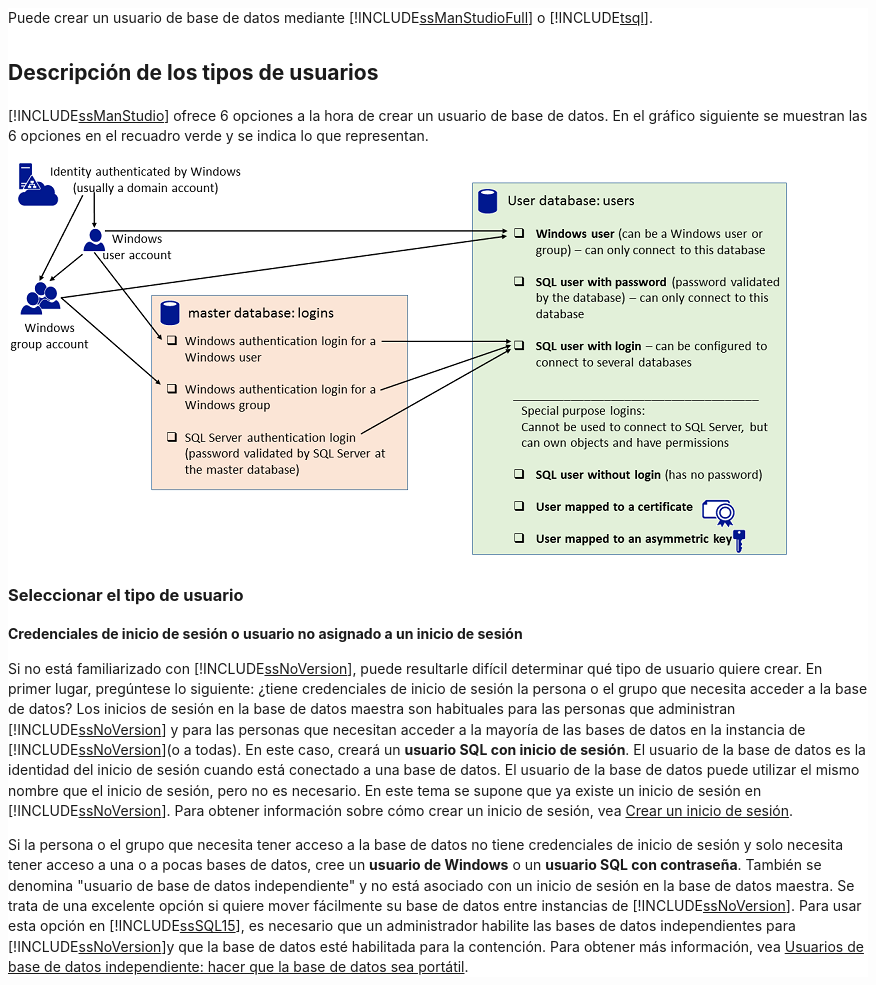  Puede crear un usuario de base de datos mediante [!INCLUDE[ssManStudioFull](../../../includes/ssmanstudiofull-md.md)] o [!INCLUDE[tsql](../../../includes/tsql-md.md)].  
  
##  <a name="Understanding"></a> Descripción de los tipos de usuarios  
 [!INCLUDE[ssManStudio](../../../includes/ssmanstudio-md.md)] ofrece 6 opciones a la hora de crear un usuario de base de datos. En el gráfico siguiente se muestran las 6 opciones en el recuadro verde y se indica lo que representan.  
  
 ![TypesOfUsers](../../../relational-databases/security/authentication-access/media/typesofusers.png "TypesOfUsers")  
  
### <a name="selecting-the-type-of-user"></a>Seleccionar el tipo de usuario  
 **Credenciales de inicio de sesión o usuario no asignado a un inicio de sesión**  
  
 Si no está familiarizado con [!INCLUDE[ssNoVersion](../../../includes/ssnoversion-md.md)], puede resultarle difícil determinar qué tipo de usuario quiere crear. En primer lugar, pregúntese lo siguiente: ¿tiene credenciales de inicio de sesión la persona o el grupo que necesita acceder a la base de datos? Los inicios de sesión en la base de datos maestra son habituales para las personas que administran [!INCLUDE[ssNoVersion](../../../includes/ssnoversion-md.md)] y para las personas que necesitan acceder a la mayoría de las bases de datos en la instancia de [!INCLUDE[ssNoVersion](../../../includes/ssnoversion-md.md)](o a todas). En este caso, creará un **usuario SQL con inicio de sesión**. El usuario de la base de datos es la identidad del inicio de sesión cuando está conectado a una base de datos. El usuario de la base de datos puede utilizar el mismo nombre que el inicio de sesión, pero no es necesario. En este tema se supone que ya existe un inicio de sesión en [!INCLUDE[ssNoVersion](../../../includes/ssnoversion-md.md)]. Para obtener información sobre cómo crear un inicio de sesión, vea [Crear un inicio de sesión](../../../relational-databases/security/authentication-access/create-a-login.md).  
  
 Si la persona o el grupo que necesita tener acceso a la base de datos no tiene credenciales de inicio de sesión y solo necesita tener acceso a una o a pocas bases de datos, cree un **usuario de Windows** o un **usuario SQL con contraseña**. También se denomina "usuario de base de datos independiente" y no está asociado con un inicio de sesión en la base de datos maestra. Se trata de una excelente opción si quiere mover fácilmente su base de datos entre instancias de [!INCLUDE[ssNoVersion](../../../includes/ssnoversion-md.md)]. Para usar esta opción en [!INCLUDE[ssSQL15](../../../includes/sssql15-md.md)], es necesario que un administrador habilite las bases de datos independientes para [!INCLUDE[ssNoVersion](../../../includes/ssnoversion-md.md)]y que la base de datos esté habilitada para la contención. Para obtener más información, vea [Usuarios de base de datos independiente: hacer que la base de datos sea portátil](../../../relational-databases/security/contained-database-users-making-your-database-portable.md).  
  